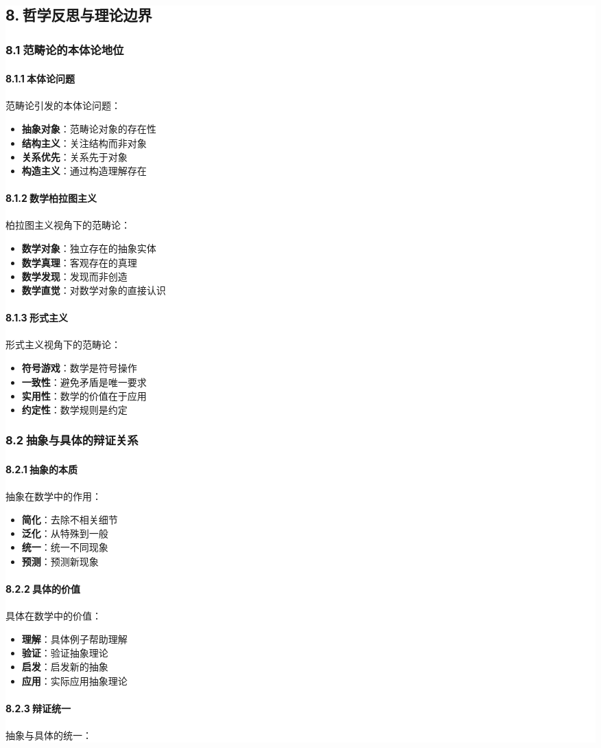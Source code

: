 ## 8. 哲学反思与理论边界

### 8.1 范畴论的本体论地位

#### 8.1.1 本体论问题

范畴论引发的本体论问题：

- **抽象对象**：范畴论对象的存在性
- **结构主义**：关注结构而非对象
- **关系优先**：关系先于对象
- **构造主义**：通过构造理解存在

#### 8.1.2 数学柏拉图主义

柏拉图主义视角下的范畴论：

- **数学对象**：独立存在的抽象实体
- **数学真理**：客观存在的真理
- **数学发现**：发现而非创造
- **数学直觉**：对数学对象的直接认识

#### 8.1.3 形式主义

形式主义视角下的范畴论：

- **符号游戏**：数学是符号操作
- **一致性**：避免矛盾是唯一要求
- **实用性**：数学的价值在于应用
- **约定性**：数学规则是约定

### 8.2 抽象与具体的辩证关系

#### 8.2.1 抽象的本质

抽象在数学中的作用：

- **简化**：去除不相关细节
- **泛化**：从特殊到一般
- **统一**：统一不同现象
- **预测**：预测新现象

#### 8.2.2 具体的价值

具体在数学中的价值：

- **理解**：具体例子帮助理解
- **验证**：验证抽象理论
- **启发**：启发新的抽象
- **应用**：实际应用抽象理论

#### 8.2.3 辩证统一

抽象与具体的统一：
